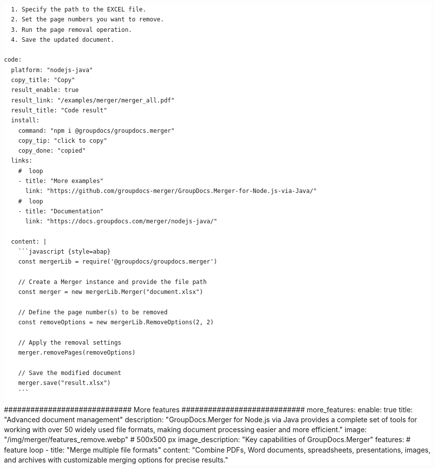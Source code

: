       1. Specify the path to the EXCEL file.
      2. Set the page numbers you want to remove.
      3. Run the page removal operation.
      4. Save the updated document.
   
    code:
      platform: "nodejs-java"
      copy_title: "Copy"
      result_enable: true
      result_link: "/examples/merger/merger_all.pdf"
      result_title: "Code result"
      install:
        command: "npm i @groupdocs/groupdocs.merger"
        copy_tip: "click to copy"
        copy_done: "copied"
      links:
        #  loop
        - title: "More examples"
          link: "https://github.com/groupdocs-merger/GroupDocs.Merger-for-Node.js-via-Java/"
        #  loop
        - title: "Documentation"
          link: "https://docs.groupdocs.com/merger/nodejs-java/"
          
      content: |
        ```javascript {style=abap}
        const mergerLib = require('@groupdocs/groupdocs.merger')

        // Create a Merger instance and provide the file path
        const merger = new mergerLib.Merger("document.xlsx")

        // Define the page number(s) to be removed
        const removeOptions = new mergerLib.RemoveOptions(2, 2)

        // Apply the removal settings
        merger.removePages(removeOptions)

        // Save the modified document
        merger.save("result.xlsx")
        ```            

############################# More features ############################
more_features:
  enable: true
  title: "Advanced document management"
  description: "GroupDocs.Merger for Node.js via Java provides a complete set of tools for working with over 50 widely used file formats, making document processing easier and more efficient."
  image: "/img/merger/features_remove.webp" # 500x500 px
  image_description: "Key capabilities of GroupDocs.Merger"
  features:
    # feature loop
    - title: "Merge multiple file formats"
      content: "Combine PDFs, Word documents, spreadsheets, presentations, images, and archives with customizable merging options for precise results."
